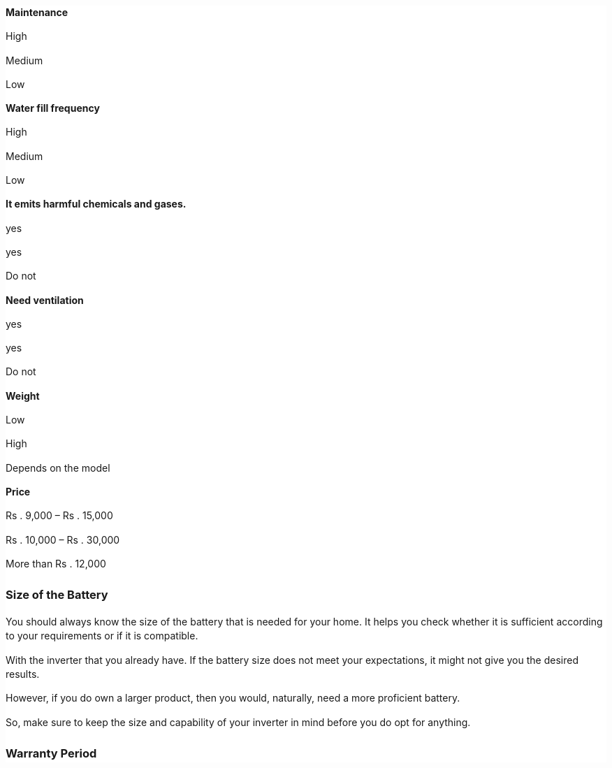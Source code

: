 **Maintenance**

High

Medium

Low

**Water fill frequency**

High

Medium

Low

**It emits harmful chemicals and gases.**

yes

yes

Do not

**Need ventilation**

yes

yes

Do not

**Weight**

Low

High

Depends on the model

**Price**

Rs . 9,000 – Rs . 15,000     

Rs . 10,000 – Rs . 30,000     

More than Rs . 12,000   

### **Size of the Battery**

You should always know the size of the battery that is needed for your home. It helps you check whether it is sufficient according to your requirements or if it is compatible.

With the inverter that you already have. If the battery size does not meet your expectations, it might not give you the desired results.

However, if you do own a larger product, then you would, naturally, need a more proficient battery.

So, make sure to keep the size and capability of your inverter in mind before you do opt for anything.

### **Warranty Period**
